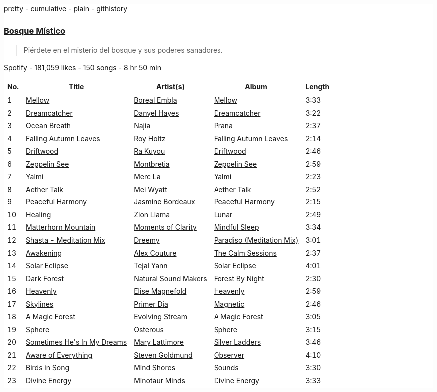 pretty - [cumulative](/playlists/cumulative/37i9dQZF1DX5GSGPU4E3Sq.md) - [plain](/playlists/plain/37i9dQZF1DX5GSGPU4E3Sq) - [githistory](https://github.githistory.xyz/mackorone/spotify-playlist-archive/blob/main/playlists/plain/37i9dQZF1DX5GSGPU4E3Sq)

### [Bosque Místico](https://open.spotify.com/playlist/37i9dQZF1DX5GSGPU4E3Sq)

> Piérdete en el misterio del bosque y sus poderes sanadores.

[Spotify](https://open.spotify.com/user/spotify) - 181,059 likes - 150 songs - 8 hr 50 min

| No. | Title | Artist(s) | Album | Length |
|---|---|---|---|---|
| 1 | [Mellow](https://open.spotify.com/track/15SJMsBLp7GR8FH9WvamuG) | [Boreal Embla](https://open.spotify.com/artist/1TIIwr7wiRuFavs4zUlYQU) | [Mellow](https://open.spotify.com/album/4OFhOIJLN66pFGa4n5eEto) | 3:33 |
| 2 | [Dreamcatcher](https://open.spotify.com/track/136EmiIaoINHMMk3UBzi8o) | [Danyel Hayes](https://open.spotify.com/artist/2ghpDjW2klABmowNTOH18u) | [Dreamcatcher](https://open.spotify.com/album/65DyhGOnzGHoGdzu6tD8SC) | 3:22 |
| 3 | [Ocean Breath](https://open.spotify.com/track/53Pqc0z3W4bJM9eeOO1W3O) | [Najia](https://open.spotify.com/artist/4qgxof0FH2zmybTkwjzuw1) | [Prana](https://open.spotify.com/album/1JKmutcbyJ9nbOAjZIc5nR) | 2:37 |
| 4 | [Falling Autumn Leaves](https://open.spotify.com/track/5dXGR9SCZjX1a82NG87QKF) | [Roy Holtz](https://open.spotify.com/artist/7bmRaidlj0sx7EKFWBLnl2) | [Falling Autumn Leaves](https://open.spotify.com/album/2l8OjMwlL7qklDoJLhAT4S) | 2:14 |
| 5 | [Driftwood](https://open.spotify.com/track/6g11H9Qg8lcJwEIS39e6GN) | [Ra Kuyou](https://open.spotify.com/artist/6JaXnzBNg8E8Z6kVDP1GXR) | [Driftwood](https://open.spotify.com/album/1moMGvFXtkeC7TH0J1vV3Q) | 2:46 |
| 6 | [Zeppelin See](https://open.spotify.com/track/5SxlRbsS4E5t0d76Cc0LHG) | [Montbretia](https://open.spotify.com/artist/7A9r37hE6RLqltWm7fgZOA) | [Zeppelin See](https://open.spotify.com/album/4x9XZ03dgMjcEjcxSm9aBa) | 2:59 |
| 7 | [Yalmi](https://open.spotify.com/track/4vbpZqfVsIz1lPEsMT0IkE) | [Merc La](https://open.spotify.com/artist/0bSzN4RWd1T5I0ICYR2LJS) | [Yalmi](https://open.spotify.com/album/5O6cASUJg7un5RD7kqO0UT) | 2:23 |
| 8 | [Aether Talk](https://open.spotify.com/track/6Av8cijBWCaJtAGAuAr5s6) | [Mei Wyatt](https://open.spotify.com/artist/3dlas5ivLc1UoaGKlWz7ak) | [Aether Talk](https://open.spotify.com/album/3cARiEXphXSJtlU63ttYuC) | 2:52 |
| 9 | [Peaceful Harmony](https://open.spotify.com/track/5YXMvnrosh3tVYusmR8lyb) | [Jasmine Bordeaux](https://open.spotify.com/artist/5kxIHAETC8i2dwHZOASyVD) | [Peaceful Harmony](https://open.spotify.com/album/6yigwF9cIfuoVoWwhf1YET) | 2:15 |
| 10 | [Healing](https://open.spotify.com/track/3S6xG02IfUIGy1iaG5iRuk) | [Zion Llama](https://open.spotify.com/artist/3cpzUGjbTlToxJzxfWiW1u) | [Lunar](https://open.spotify.com/album/72VzXU9NtbdvWG8zcGR8O1) | 2:49 |
| 11 | [Matterhorn Mountain](https://open.spotify.com/track/60jmPhNn2QVUPRfpjZZUB4) | [Moments of Clarity](https://open.spotify.com/artist/752MndEnUavC68pPM6NtxB) | [Mindful Sleep](https://open.spotify.com/album/2kFyWqR5s7lvq8uNYGx6mj) | 3:34 |
| 12 | [Shasta \- Meditation Mix](https://open.spotify.com/track/7pOo8zgxmkZVMEO0B4fH4Y) | [Dreemy](https://open.spotify.com/artist/7Hh9phP3DEcbwxipzObxum) | [Paradiso \(Meditation Mix\)](https://open.spotify.com/album/2NWm5EjnnTktWmN2pI87XH) | 3:01 |
| 13 | [Awakening](https://open.spotify.com/track/5db1SLjPimPV4jc5SkAZ2b) | [Alex Couture](https://open.spotify.com/artist/25G0894RyKrGyKDqdG1pGu) | [The Calm Sessions](https://open.spotify.com/album/7DZtrPv9CLOwvCuT7KSTdQ) | 2:37 |
| 14 | [Solar Eclipse](https://open.spotify.com/track/4pcp7p5lioqQ6996nyjdd5) | [Tejal Yann](https://open.spotify.com/artist/6eGKvCZdc06HkiwZKFlcBY) | [Solar Eclipse](https://open.spotify.com/album/7BrTQS2tjIaezPAYB9Gmp6) | 4:01 |
| 15 | [Dark Forest](https://open.spotify.com/track/2NMA93HoL1DkxNLbnyOOqA) | [Natural Sound Makers](https://open.spotify.com/artist/3Af6nKYYghPjQMNzRgVXe8) | [Forest By Night](https://open.spotify.com/album/2GLxsxoWpW8MOw9O9AAsf9) | 2:30 |
| 16 | [Heavenly](https://open.spotify.com/track/1uSaD0JKNb5o8Wv29zULwf) | [Elise Magnefold](https://open.spotify.com/artist/6NwzoAF59ghN7JuBvwHVex) | [Heavenly](https://open.spotify.com/album/1OfpLyQAAWuGKDF4DPbzOu) | 2:59 |
| 17 | [Skylines](https://open.spotify.com/track/3WeYjOyamokKdl3cvQysZq) | [Primer Dia](https://open.spotify.com/artist/5kXyMVyXSK2cHnjOja5hRJ) | [Magnetic](https://open.spotify.com/album/6fg80AhUt2EltjNlo2kMZa) | 2:46 |
| 18 | [A Magic Forest](https://open.spotify.com/track/1tibAYEBfrBcPxJIZe2lMJ) | [Evolving Stream](https://open.spotify.com/artist/5zL5lmsaGzjnU7dn85w2bz) | [A Magic Forest](https://open.spotify.com/album/6DbQ69b3HVphNE7v6a9RQu) | 3:05 |
| 19 | [Sphere](https://open.spotify.com/track/7E9TD2kl65jwvFGnRn7wgK) | [Osterous](https://open.spotify.com/artist/5hWATAqtCxxnFEVmU268YR) | [Sphere](https://open.spotify.com/album/3FMdumsEZZbW3pEUwL9k5m) | 3:15 |
| 20 | [Sometimes He's In My Dreams](https://open.spotify.com/track/2BQplCyfCnTV5RvDYBz9UB) | [Mary Lattimore](https://open.spotify.com/artist/38MKhZmMRHAZRz8LqtKIBw) | [Silver Ladders](https://open.spotify.com/album/5Ykv18C5wYbOe3QsZX7kyy) | 3:46 |
| 21 | [Aware of Everything](https://open.spotify.com/track/59AyrtBjSHqBF04IonFZFU) | [Steven Goldmund](https://open.spotify.com/artist/3dwkO7z23scCJppeqHGTy3) | [Observer](https://open.spotify.com/album/7agBw6u81jarI9f0ITUXUg) | 4:10 |
| 22 | [Birds in Song](https://open.spotify.com/track/6AP5tmPtYpz14bX1Iut1mG) | [Mind Shores](https://open.spotify.com/artist/5rMYtkq4BVMFCtgXOsIyxK) | [Sounds](https://open.spotify.com/album/6NMpDeOYccREmbSyeMbCoy) | 3:30 |
| 23 | [Divine Energy](https://open.spotify.com/track/32FjtW6eFU5PZQYuFMHwjP) | [Minotaur Minds](https://open.spotify.com/artist/07fLp0shB9MP54yKiucmfv) | [Divine Energy](https://open.spotify.com/album/4HstKb5JYtUzLAQp8wyH0T) | 3:33 |